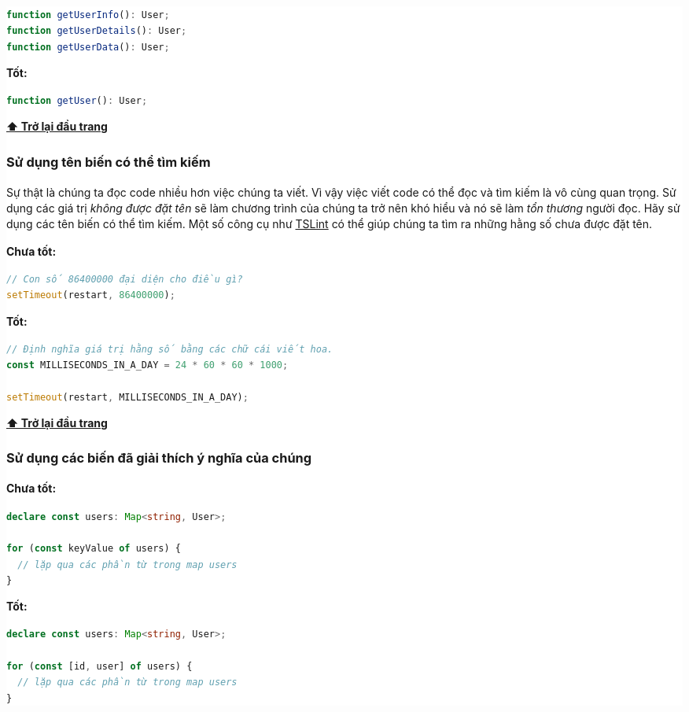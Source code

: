 ```ts
function getUserInfo(): User;
function getUserDetails(): User;
function getUserData(): User;
```

**Tốt:**

```ts
function getUser(): User;
```

**[⬆ Trở lại đầu trang](#mục-lục)**

### Sử dụng tên biến có thể tìm kiếm

Sự thật là chúng ta đọc code nhiều hơn việc chúng ta viết. Vì vậy việc viết code có thể đọc và tìm kiếm là vô cùng quan trọng. Sử dụng các giá trị *không được đặt tên* sẽ làm chương trình của chúng ta trở nên khó hiểu và nó sẽ làm *tổn thương* người đọc. Hãy sử dụng các tên biến có thể tìm kiếm. Một số công cụ như [TSLint](https://palantir.github.io/tslint/rules/no-magic-numbers/) có thể giúp chúng ta tìm ra những hằng số chưa được đặt tên.

**Chưa tốt:**

```ts
// Con số 86400000 đại diện cho điều gì?
setTimeout(restart, 86400000);
```

**Tốt:**

```ts
// Định nghĩa giá trị hằng số bằng các chữ cái viết hoa.
const MILLISECONDS_IN_A_DAY = 24 * 60 * 60 * 1000;

setTimeout(restart, MILLISECONDS_IN_A_DAY);
```

**[⬆ Trở lại đầu trang](#mục-lục)**

### Sử dụng các biến đã giải thích ý nghĩa của chúng

**Chưa tốt:**

```ts
declare const users: Map<string, User>;

for (const keyValue of users) {
  // lặp qua các phần từ trong map users
}
```

**Tốt:**

```ts
declare const users: Map<string, User>;

for (const [id, user] of users) {
  // lặp qua các phần từ trong map users
}
```
